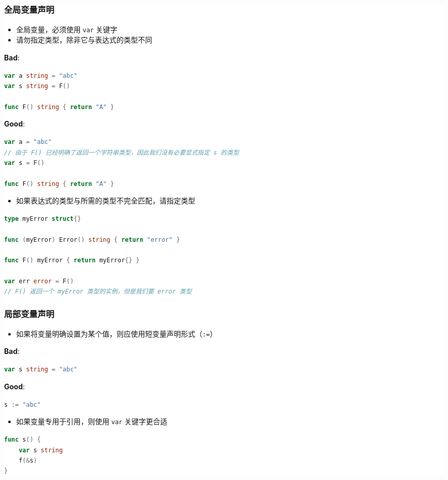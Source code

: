 
### 全局变量声明
- 全局变量，必须使用 `var` 关键字
- 请勿指定类型，除非它与表达式的类型不同

**Bad**:

```go
var a string = "abc"
var s string = F()
    
func F() string { return "A" }
```

**Good**:

```go
var a = "abc"
// 由于 F() 已经明确了返回一个字符串类型，因此我们没有必要显式指定 s 的类型
var s = F()
    
func F() string { return "A" }
```

- 如果表达式的类型与所需的类型不完全匹配，请指定类型

```go
type myError struct{}

func (myError) Error() string { return "error" }

func F() myError { return myError{} }

var err error = F()
// F() 返回一个 myError 类型的实例，但是我们要 error 类型
```


### 局部变量声明
- 如果将变量明确设置为某个值，则应使用短变量声明形式（`:=`）

**Bad**:

```go
var s string = "abc"
```
    
**Good**:

```go
s := "abc"
```

- 如果变量专用于引用，则使用 `var` 关键字更合适

```go
func s() {
    var s string
    f(&s)
}
```
